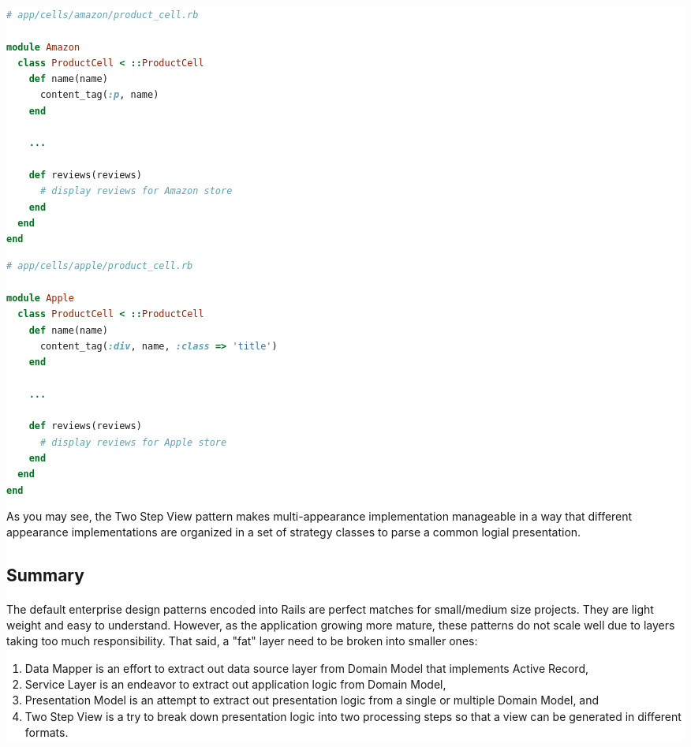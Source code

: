 ```ruby
# app/cells/amazon/product_cell.rb

module Amazon
  class ProductCell < ::ProductCell
    def name(name)
      content_tag(:p, name)
    end

    ...

    def reviews(reviews)
      # display reviews for Amazon store
    end
  end
end
```

```ruby
# app/cells/apple/product_cell.rb

module Apple
  class ProductCell < ::ProductCell
    def name(name)
      content_tag(:div, name, :class => 'title')
    end

    ...

    def reviews(reviews)
      # display reviews for Apple store
    end
  end
end
```

As you may see, the Two Step View pattern makes multi-appearance implementation manageable in a way that
different appearance implementations are organized in a set of strategy classes to parse a common logial presentation.

## Summary

The default enterprise design patterns encoded into Rails are perfect matches for small/medium size projects.
They are light weight and easy to understand. However, as the application growing more mature,
these patterns do not scale well due to layers taking too much responsibility.
That said, a "fat" layer need to be broken into smaller ones:

1. Data Mapper is an effort to extract out data source layer from Domain
   Model that implements Active Record,
2. Service Layer is an endeavor to extract out application logic from
   Domain Model,
3. Presentation Model is an attempt to extract out presentation logic
   from a single or multiple Domain Model, and
4. Two Step View is a try to break down presentation logic into two
   processing steps so that a view can be generated in different formats.
